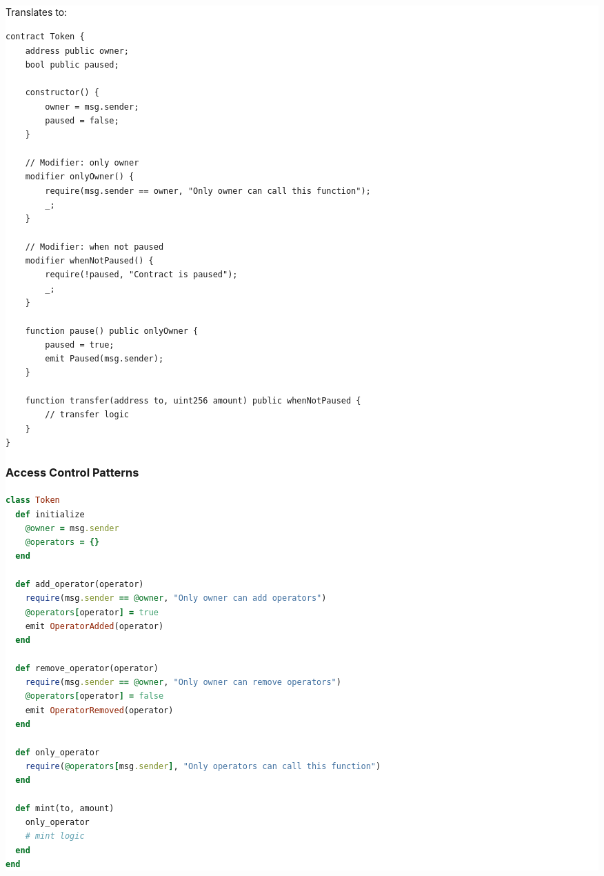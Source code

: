 Translates to:

```solidity
contract Token {
    address public owner;
    bool public paused;

    constructor() {
        owner = msg.sender;
        paused = false;
    }

    // Modifier: only owner
    modifier onlyOwner() {
        require(msg.sender == owner, "Only owner can call this function");
        _;
    }

    // Modifier: when not paused
    modifier whenNotPaused() {
        require(!paused, "Contract is paused");
        _;
    }

    function pause() public onlyOwner {
        paused = true;
        emit Paused(msg.sender);
    }

    function transfer(address to, uint256 amount) public whenNotPaused {
        // transfer logic
    }
}
```

### Access Control Patterns

```ruby
class Token
  def initialize
    @owner = msg.sender
    @operators = {}
  end

  def add_operator(operator)
    require(msg.sender == @owner, "Only owner can add operators")
    @operators[operator] = true
    emit OperatorAdded(operator)
  end

  def remove_operator(operator)
    require(msg.sender == @owner, "Only owner can remove operators")
    @operators[operator] = false
    emit OperatorRemoved(operator)
  end

  def only_operator
    require(@operators[msg.sender], "Only operators can call this function")
  end

  def mint(to, amount)
    only_operator
    # mint logic
  end
end
```